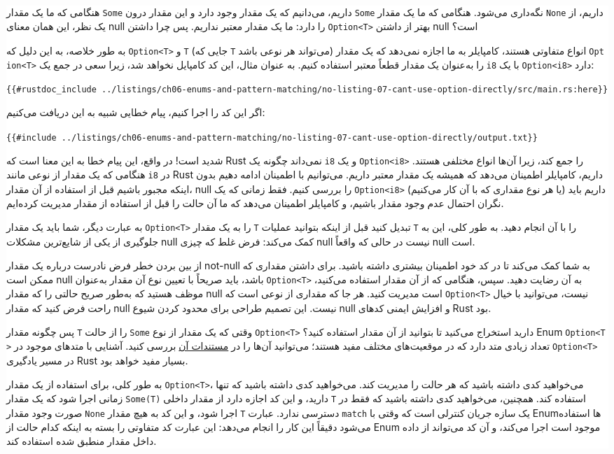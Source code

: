 هنگامی که ما یک مقدار `Some` داریم، می‌دانیم که یک مقدار وجود دارد و این مقدار درون `Some` نگه‌داری می‌شود. هنگامی که ما یک مقدار `None` داریم، از یک نظر، این همان معنای null را دارد: ما یک مقدار معتبر نداریم. پس چرا داشتن `Option<T>` بهتر از داشتن null است؟

به طور خلاصه، به این دلیل که `Option<T>` و `T` (جایی که `T` می‌تواند هر نوعی باشد) انواع متفاوتی هستند، کامپایلر به ما اجازه نمی‌دهد که یک مقدار `Option<T>` را به‌عنوان یک مقدار قطعاً معتبر استفاده کنیم. به عنوان مثال، این کد کامپایل نخواهد شد، زیرا سعی در جمع یک `i8` با یک `Option<i8>` دارد:

```rust,ignore,does_not_compile
{{#rustdoc_include ../listings/ch06-enums-and-pattern-matching/no-listing-07-cant-use-option-directly/src/main.rs:here}}
```

اگر این کد را اجرا کنیم، پیام خطایی شبیه به این دریافت می‌کنیم:

```console
{{#include ../listings/ch06-enums-and-pattern-matching/no-listing-07-cant-use-option-directly/output.txt}}
```

شدید است! در واقع، این پیام خطا به این معنا است که Rust نمی‌داند چگونه یک `i8` و یک `Option<i8>` را جمع کند، زیرا آن‌ها انواع مختلفی هستند. هنگامی که یک مقدار از نوعی مانند `i8` در Rust داریم، کامپایلر اطمینان می‌دهد که همیشه یک مقدار معتبر داریم. می‌توانیم با اطمینان ادامه دهیم بدون اینکه مجبور باشیم قبل از استفاده از آن مقدار، null را بررسی کنیم. فقط زمانی که یک `Option<i8>` (یا هر نوع مقداری که با آن کار می‌کنیم) داریم باید نگران احتمال عدم وجود مقدار باشیم، و کامپایلر اطمینان می‌دهد که ما آن حالت را قبل از استفاده از مقدار مدیریت کرده‌ایم.

به عبارت دیگر، شما باید یک مقدار `Option<T>` را به یک مقدار `T` تبدیل کنید قبل از اینکه بتوانید عملیات `T` را با آن انجام دهید. به طور کلی، این به جلوگیری از یکی از شایع‌ترین مشکلات null کمک می‌کند: فرض غلط که چیزی null نیست در حالی که واقعاً null است.

از بین بردن خطر فرض نادرست درباره یک مقدار not-null به شما کمک می‌کند تا در کد خود اطمینان بیشتری داشته باشید. برای داشتن مقداری که ممکن است null باشد، باید صریحاً با تعیین نوع آن مقدار به‌عنوان `Option<T>` به آن رضایت دهید. سپس، هنگامی که از آن مقدار استفاده می‌کنید، موظف هستید که به‌طور صریح حالتی را که مقدار null است مدیریت کنید. هر جا که مقداری از نوعی است که `Option<T>` نیست، می‌توانید با خیال راحت فرض کنید که مقدار null نیست. این تصمیم طراحی برای محدود کردن شیوع null و افزایش ایمنی کدهای Rust بود.

پس چگونه مقدار `T` را از حالت `Some` وقتی که یک مقدار از نوع `Option<T>` دارید استخراج می‌کنید تا بتوانید از آن مقدار استفاده کنید؟ Enum `Option<T>` تعداد زیادی متد دارد که در موقعیت‌های مختلف مفید هستند؛ می‌توانید آن‌ها را در [مستندات آن][docs] بررسی کنید. آشنایی با متدهای موجود در `Option<T>` در مسیر یادگیری Rust بسیار مفید خواهد بود.

به طور کلی، برای استفاده از یک مقدار `Option<T>`، می‌خواهید کدی داشته باشید که هر حالت را مدیریت کند. می‌خواهید کدی داشته باشید که تنها زمانی اجرا شود که یک مقدار `Some(T)` دارید، و این کد اجازه دارد از مقدار داخلی `T` استفاده کند. همچنین، می‌خواهید کدی داشته باشید که فقط در صورت وجود مقدار `None` اجرا شود، و این کد به هیچ مقدار `T` دسترسی ندارد. عبارت `match` یک سازه جریان کنترلی است که وقتی با Enumها استفاده می‌شود دقیقاً این کار را انجام می‌دهد: این عبارت کد متفاوتی را بسته به اینکه کدام حالت از Enum موجود است اجرا می‌کند، و آن کد می‌تواند از داده داخل مقدار منطبق شده استفاده کند.

[IpAddr]: ../std/net/enum.IpAddr.html
[option]: ../std/option/enum.Option.html
[docs]: ../std/option/enum.Option.html

</div>